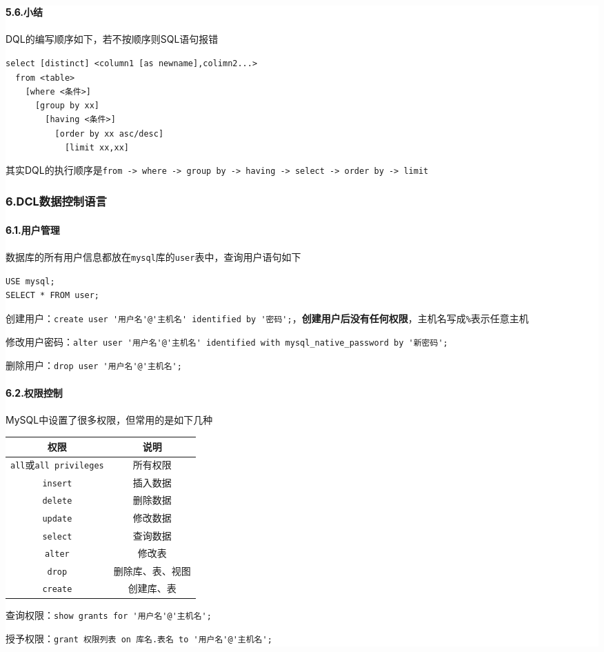 #### 5.6.小结

DQL的编写顺序如下，若不按顺序则SQL语句报错

```mysql
select [distinct] <column1 [as newname],colimn2...>
  from <table>
    [where <条件>]
      [group by xx]
        [having <条件>]
          [order by xx asc/desc]
          	[limit xx,xx]
```

其实DQL的执行顺序是`from -> where -> group by -> having -> select -> order by -> limit`

### 6.DCL数据控制语言

#### 6.1.用户管理

数据库的所有用户信息都放在`mysql`库的`user`表中，查询用户语句如下

```mysql
USE mysql;
SELECT * FROM user;
```

创建用户：`create user '用户名'@'主机名' identified by '密码';`，**创建用户后没有任何权限**，主机名写成`%`表示任意主机

修改用户密码：`alter user '用户名'@'主机名' identified with mysql_native_password by '新密码';`

删除用户：`drop user '用户名'@'主机名';`

#### 6.2.权限控制

MySQL中设置了很多权限，但常用的是如下几种

|          权限           |       说明       |
| :---------------------: | :--------------: |
| `all`或`all privileges` |     所有权限     |
|        `insert`         |     插入数据     |
|        `delete`         |     删除数据     |
|        `update`         |     修改数据     |
|        `select`         |     查询数据     |
|         `alter`         |      修改表      |
|         `drop`          | 删除库、表、视图 |
|        `create`         |    创建库、表    |

查询权限：`show grants for '用户名'@'主机名';`

授予权限：`grant 权限列表 on 库名.表名 to '用户名'@'主机名';`
